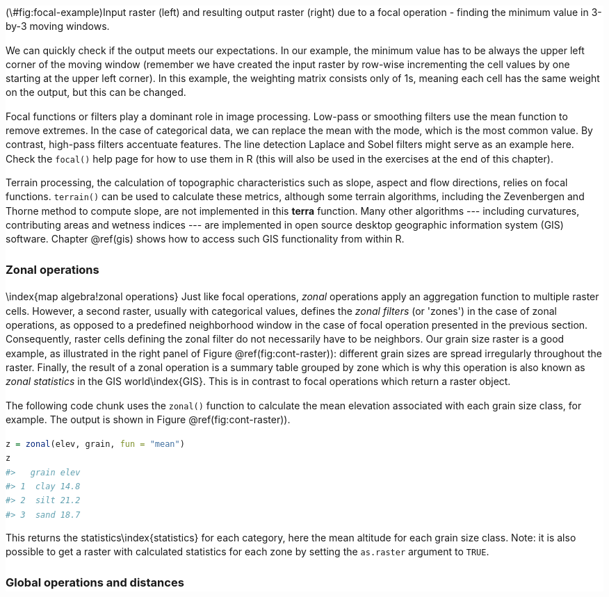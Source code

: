 <p class="caption">(\#fig:focal-example)Input raster (left) and resulting output raster (right) due to a focal operation - finding the minimum value in 3-by-3 moving windows.</p>
</div>

We can quickly check if the output meets our expectations.
In our example, the minimum value has to be always the upper left corner of the moving window (remember we have created the input raster by row-wise incrementing the cell values by one starting at the upper left corner).
In this example, the weighting matrix consists only of 1s, meaning each cell has the same weight on the output, but this can be changed.

Focal functions or filters play a dominant role in image processing.
Low-pass or smoothing filters use the mean function to remove extremes.
In the case of categorical data, we can replace the mean with the mode, which is the most common value.
By contrast, high-pass filters accentuate features.
The line detection Laplace and Sobel filters might serve as an example here.
Check the `focal()` help page for how to use them in R (this will also be used in the exercises at the end of this chapter).

Terrain processing, the calculation of topographic characteristics such as slope, aspect and flow directions, relies on focal functions.
`terrain()` can be used to calculate these metrics, although some terrain algorithms, including the Zevenbergen and Thorne method to compute slope, are not implemented in this **terra** function.
Many other algorithms --- including curvatures, contributing areas and wetness indices --- are implemented in open source desktop geographic information system (GIS) software.
Chapter \@ref(gis) shows how to access such GIS functionality from within R.

### Zonal operations

\index{map algebra!zonal operations}
Just like focal operations, *zonal* operations apply an aggregation function to multiple raster cells.
However, a second raster, usually with categorical values, defines the *zonal filters* (or 'zones') in the case of zonal operations, as opposed to a predefined neighborhood window in the case of focal operation presented in the previous section.
Consequently, raster cells defining the zonal filter do not necessarily have to be neighbors.
Our grain size raster is a good example, as illustrated in the right panel of Figure \@ref(fig:cont-raster)): different grain sizes are spread irregularly throughout the raster.
Finally, the result of a zonal operation is a summary table grouped by zone which is why this operation is also known as *zonal statistics* in the GIS world\index{GIS}. 
This is in contrast to focal operations which return a raster object.

The following code chunk uses the `zonal()` function to calculate the mean elevation associated with each grain size class, for example.
The output is shown in Figure \@ref(fig:cont-raster)).


```r
z = zonal(elev, grain, fun = "mean")
z
#>   grain elev
#> 1  clay 14.8
#> 2  silt 21.2
#> 3  sand 18.7
```

This returns the statistics\index{statistics} for each category, here the mean altitude for each grain size class.
Note: it is also possible to get a raster with calculated statistics for each zone by setting the `as.raster` argument to `TRUE`.

### Global operations and distances

